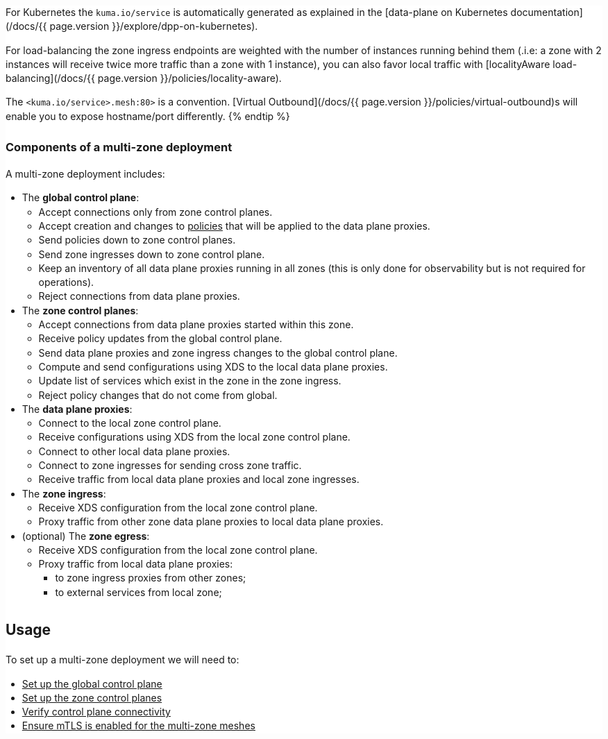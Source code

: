 For Kubernetes the `kuma.io/service` is automatically generated as explained in the [data-plane on Kubernetes documentation](/docs/{{ page.version }}/explore/dpp-on-kubernetes).

For load-balancing the zone ingress endpoints are weighted with the number of instances running behind them (.i.e: a zone with 2 instances will receive twice more traffic than a zone with 1 instance), you can also favor local traffic with [localityAware load-balancing](/docs/{{ page.version }}/policies/locality-aware).

The `<kuma.io/service>.mesh:80>` is a convention. [Virtual Outbound](/docs/{{ page.version }}/policies/virtual-outbound)s will enable you to expose hostname/port differently. 
{% endtip %}

### Components of a multi-zone deployment

A multi-zone deployment includes:

* The **global control plane**:
  * Accept connections only from zone control planes.
  * Accept creation and changes to [policies](/policies) that will be applied to the data plane proxies.
  * Send policies down to zone control planes.
  * Send zone ingresses down to zone control plane.
  * Keep an inventory of all data plane proxies running in all zones (this is only done for observability but is not required for operations).
  * Reject connections from data plane proxies.
* The **zone control planes**: 
  * Accept connections from data plane proxies started within this zone.
  * Receive policy updates from the global control plane.
  * Send data plane proxies and zone ingress changes to the global control plane.
  * Compute and send configurations using XDS to the local data plane proxies.
  * Update list of services which exist in the zone in the zone ingress.
  * Reject policy changes that do not come from global.
* The **data plane proxies**:
  * Connect to the local zone control plane.
  * Receive configurations using XDS from the local zone control plane.
  * Connect to other local data plane proxies.
  * Connect to zone ingresses for sending cross zone traffic.
  * Receive traffic from local data plane proxies and local zone ingresses.
* The **zone ingress**:
  * Receive XDS configuration from the local zone control plane.
  * Proxy traffic from other zone data plane proxies to local data plane proxies.
* (optional) The **zone egress**:
    * Receive XDS configuration from the local zone control plane.
    * Proxy traffic from local data plane proxies:
      * to zone ingress proxies from other zones;
      * to external services from local zone;

## Usage

To set up a multi-zone deployment we will need to:

- [Set up the global control plane](#set-up-the-global-control-plane)
- [Set up the zone control planes](#set-up-the-zone-control-planes)
- [Verify control plane connectivity](#verify-control-plane-connectivity)
- [Ensure mTLS is enabled for the multi-zone meshes](#ensure-mtls-is-enabled-on-the-multi-zone-meshes)
